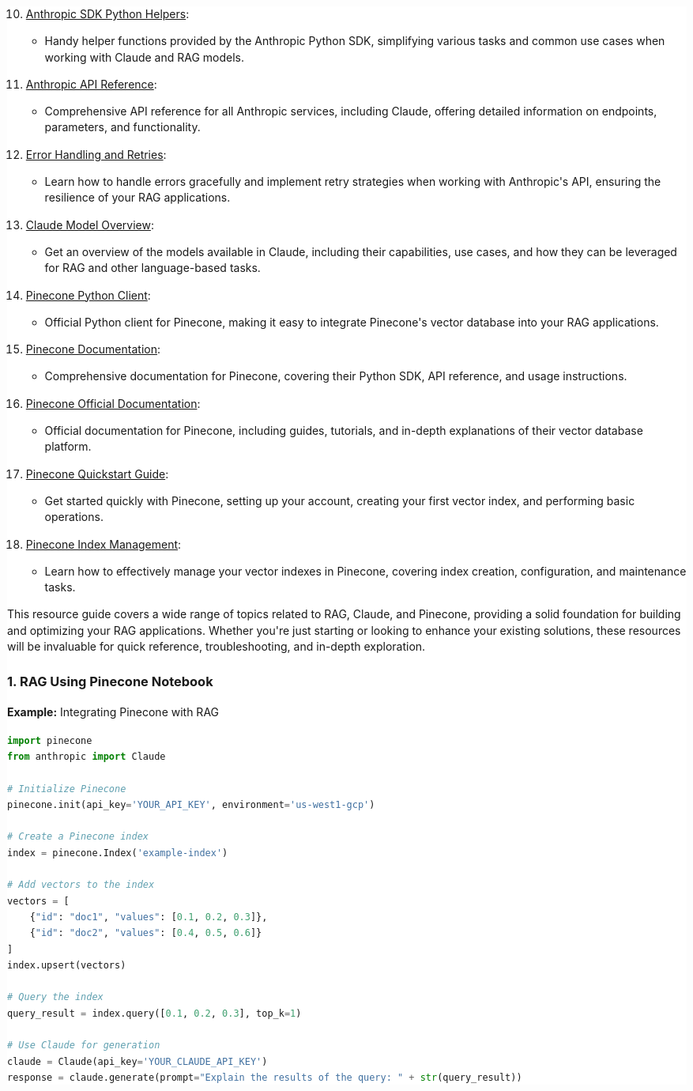 10. [Anthropic SDK Python Helpers](https://github.com/anthropics/anthropic-sdk-python/blob/main/helpers.md):
    - Handy helper functions provided by the Anthropic Python SDK, simplifying various tasks and common use cases when working with Claude and RAG models.

11. [Anthropic API Reference](https://docs.anthropic.com/reference):
    - Comprehensive API reference for all Anthropic services, including Claude, offering detailed information on endpoints, parameters, and functionality.

12. [Error Handling and Retries](https://github.com/anthropics/anthropic-sdk-python/blob/main/docs/error_handling.md):
    - Learn how to handle errors gracefully and implement retry strategies when working with Anthropic's API, ensuring the resilience of your RAG applications.

13. [Claude Model Overview](https://docs.anthropic.com/claude/model-overview):
    - Get an overview of the models available in Claude, including their capabilities, use cases, and how they can be leveraged for RAG and other language-based tasks.

14. [Pinecone Python Client](https://github.com/pinecone-io/pinecone-python-client):
    - Official Python client for Pinecone, making it easy to integrate Pinecone's vector database into your RAG applications.

15. [Pinecone Documentation](https://docs.pinecone.io/reference/python-sdk):
    - Comprehensive documentation for Pinecone, covering their Python SDK, API reference, and usage instructions.

16. [Pinecone Official Documentation](https://docs.pinecone.io/):
    - Official documentation for Pinecone, including guides, tutorials, and in-depth explanations of their vector database platform.

17. [Pinecone Quickstart Guide](https://docs.pinecone.io/docs/quickstart-guide):
    - Get started quickly with Pinecone, setting up your account, creating your first vector index, and performing basic operations.

18. [Pinecone Index Management](https://docs.pinecone.io/docs/manage-indexes):
    - Learn how to effectively manage your vector indexes in Pinecone, covering index creation, configuration, and maintenance tasks.

This resource guide covers a wide range of topics related to RAG, Claude, and Pinecone, providing a solid foundation for building and optimizing your RAG applications. Whether you're just starting or looking to enhance your existing solutions, these resources will be invaluable for quick reference, troubleshooting, and in-depth exploration.

### 1. RAG Using Pinecone Notebook
**Example:** Integrating Pinecone with RAG
```python
import pinecone
from anthropic import Claude

# Initialize Pinecone
pinecone.init(api_key='YOUR_API_KEY', environment='us-west1-gcp')

# Create a Pinecone index
index = pinecone.Index('example-index')

# Add vectors to the index
vectors = [
    {"id": "doc1", "values": [0.1, 0.2, 0.3]},
    {"id": "doc2", "values": [0.4, 0.5, 0.6]}
]
index.upsert(vectors)

# Query the index
query_result = index.query([0.1, 0.2, 0.3], top_k=1)

# Use Claude for generation
claude = Claude(api_key='YOUR_CLAUDE_API_KEY')
response = claude.generate(prompt="Explain the results of the query: " + str(query_result))
```